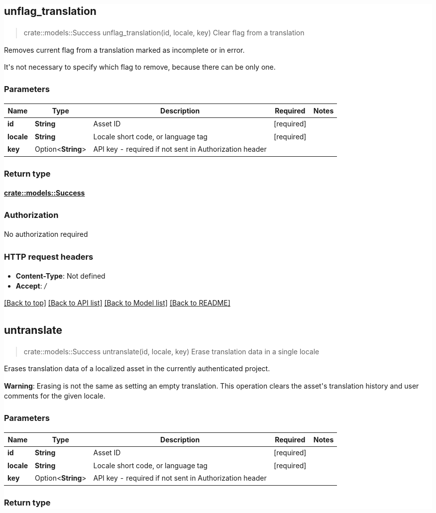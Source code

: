 ## unflag_translation

> crate::models::Success unflag_translation(id, locale, key)
Clear flag from a translation

<p>Removes current flag from a translation marked as incomplete or in error.</p> <p>It's not necessary to specify which flag to remove, because there can be only one.</p>

### Parameters


Name | Type | Description  | Required | Notes
------------- | ------------- | ------------- | ------------- | -------------
**id** | **String** | Asset ID | [required] |
**locale** | **String** | Locale short code, or language tag | [required] |
**key** | Option<**String**> | API key - required if not sent in Authorization header |  |

### Return type

[**crate::models::Success**](Success.md)

### Authorization

No authorization required

### HTTP request headers

- **Content-Type**: Not defined
- **Accept**: */*

[[Back to top]](#) [[Back to API list]](../README.md#documentation-for-api-endpoints) [[Back to Model list]](../README.md#documentation-for-models) [[Back to README]](../README.md)


## untranslate

> crate::models::Success untranslate(id, locale, key)
Erase translation data in a single locale

<p>Erases translation data of a localized asset in the currently authenticated project.</p> <p><strong>Warning</strong>: Erasing is not the same as setting an empty translation.  This operation clears the asset's translation history and user comments for the given locale.</p>

### Parameters


Name | Type | Description  | Required | Notes
------------- | ------------- | ------------- | ------------- | -------------
**id** | **String** | Asset ID | [required] |
**locale** | **String** | Locale short code, or language tag | [required] |
**key** | Option<**String**> | API key - required if not sent in Authorization header |  |

### Return type
